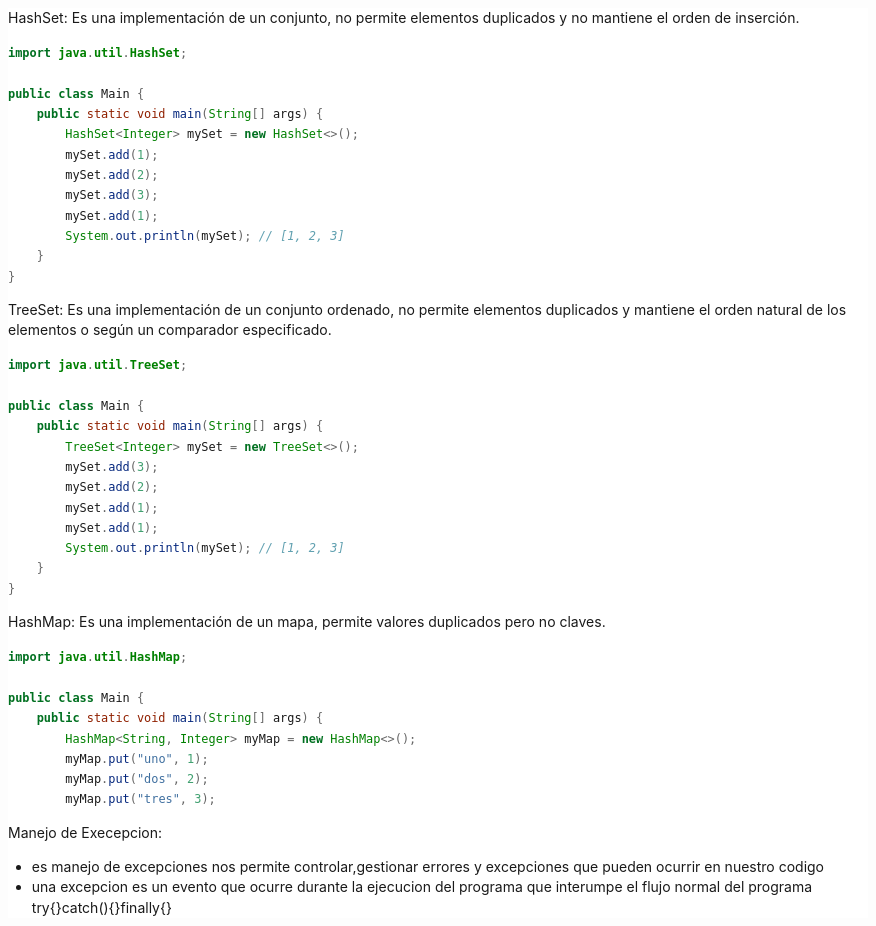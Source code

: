 HashSet: Es una implementación de un conjunto, no permite elementos duplicados y no mantiene el orden de inserción.

```java
import java.util.HashSet;

public class Main {
    public static void main(String[] args) {
        HashSet<Integer> mySet = new HashSet<>();
        mySet.add(1);
        mySet.add(2);
        mySet.add(3);
        mySet.add(1);
        System.out.println(mySet); // [1, 2, 3]
    }
}
```

TreeSet: Es una implementación de un conjunto ordenado, no permite elementos duplicados y mantiene el orden natural de los elementos o según un comparador especificado.

```java
import java.util.TreeSet;

public class Main {
    public static void main(String[] args) {
        TreeSet<Integer> mySet = new TreeSet<>();
        mySet.add(3);
        mySet.add(2);
        mySet.add(1);
        mySet.add(1);
        System.out.println(mySet); // [1, 2, 3]
    }
}
```

HashMap: Es una implementación de un mapa, permite valores duplicados pero no claves.

```java
import java.util.HashMap;

public class Main {
    public static void main(String[] args) {
        HashMap<String, Integer> myMap = new HashMap<>();
        myMap.put("uno", 1);
        myMap.put("dos", 2);
        myMap.put("tres", 3);
```

Manejo de Execepcion:

- es manejo de excepciones nos permite controlar,gestionar errores y excepciones que pueden ocurrir en nuestro codigo
- una excepcion es un evento que ocurre durante la ejecucion del programa que interumpe el flujo normal del programa
try{}catch(){}finally{}
